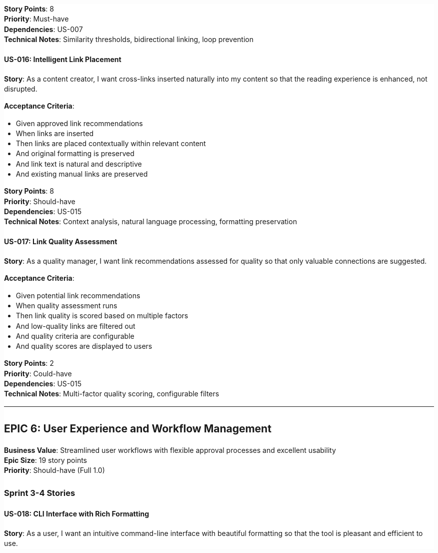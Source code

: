**Story Points**: 8  
**Priority**: Must-have  
**Dependencies**: US-007  
**Technical Notes**: Similarity thresholds, bidirectional linking, loop prevention

#### US-016: Intelligent Link Placement
**Story**: As a content creator, I want cross-links inserted naturally into my content so that the reading experience is enhanced, not disrupted.

**Acceptance Criteria**:
- Given approved link recommendations
- When links are inserted
- Then links are placed contextually within relevant content
- And original formatting is preserved
- And link text is natural and descriptive
- And existing manual links are preserved

**Story Points**: 8  
**Priority**: Should-have  
**Dependencies**: US-015  
**Technical Notes**: Context analysis, natural language processing, formatting preservation

#### US-017: Link Quality Assessment
**Story**: As a quality manager, I want link recommendations assessed for quality so that only valuable connections are suggested.

**Acceptance Criteria**:
- Given potential link recommendations
- When quality assessment runs
- Then link quality is scored based on multiple factors
- And low-quality links are filtered out
- And quality criteria are configurable
- And quality scores are displayed to users

**Story Points**: 2  
**Priority**: Could-have  
**Dependencies**: US-015  
**Technical Notes**: Multi-factor quality scoring, configurable filters

---

## EPIC 6: User Experience and Workflow Management
**Business Value**: Streamlined user workflows with flexible approval processes and excellent usability  
**Epic Size**: 19 story points  
**Priority**: Should-have (Full 1.0)

### Sprint 3-4 Stories

#### US-018: CLI Interface with Rich Formatting
**Story**: As a user, I want an intuitive command-line interface with beautiful formatting so that the tool is pleasant and efficient to use.
